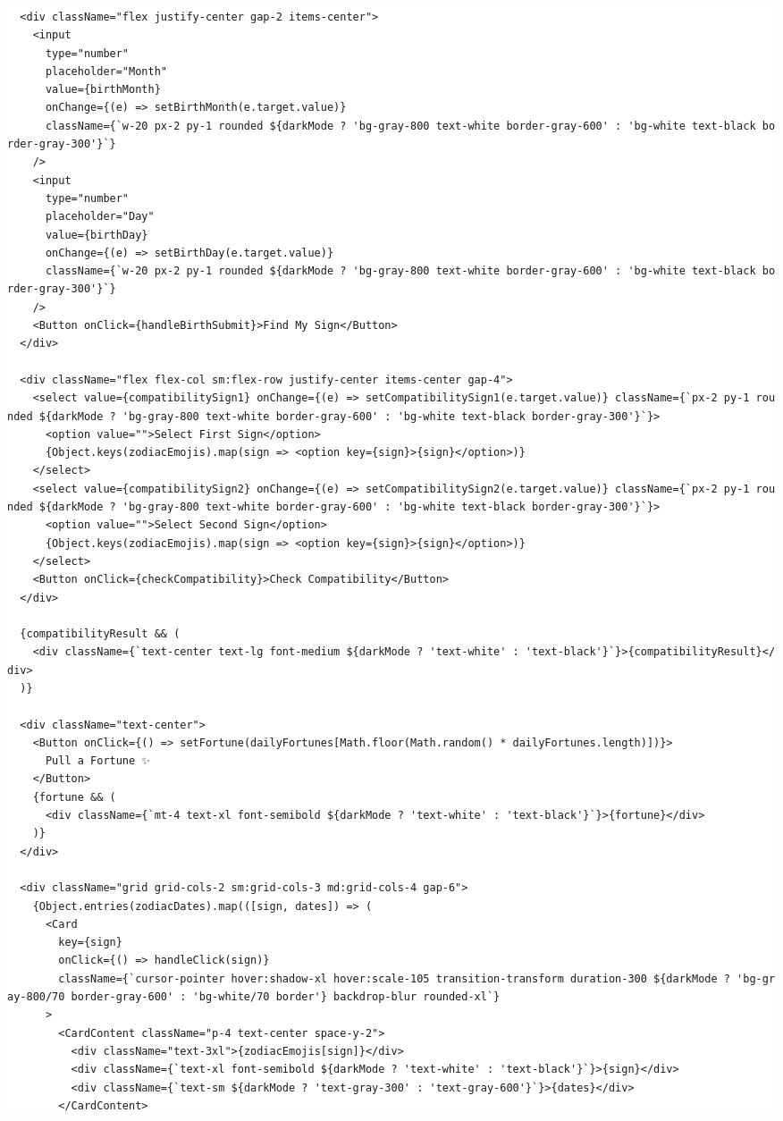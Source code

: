       <div className="flex justify-center gap-2 items-center">
        <input
          type="number"
          placeholder="Month"
          value={birthMonth}
          onChange={(e) => setBirthMonth(e.target.value)}
          className={`w-20 px-2 py-1 rounded ${darkMode ? 'bg-gray-800 text-white border-gray-600' : 'bg-white text-black border-gray-300'}`}
        />
        <input
          type="number"
          placeholder="Day"
          value={birthDay}
          onChange={(e) => setBirthDay(e.target.value)}
          className={`w-20 px-2 py-1 rounded ${darkMode ? 'bg-gray-800 text-white border-gray-600' : 'bg-white text-black border-gray-300'}`}
        />
        <Button onClick={handleBirthSubmit}>Find My Sign</Button>
      </div>

      <div className="flex flex-col sm:flex-row justify-center items-center gap-4">
        <select value={compatibilitySign1} onChange={(e) => setCompatibilitySign1(e.target.value)} className={`px-2 py-1 rounded ${darkMode ? 'bg-gray-800 text-white border-gray-600' : 'bg-white text-black border-gray-300'}`}>
          <option value="">Select First Sign</option>
          {Object.keys(zodiacEmojis).map(sign => <option key={sign}>{sign}</option>)}
        </select>
        <select value={compatibilitySign2} onChange={(e) => setCompatibilitySign2(e.target.value)} className={`px-2 py-1 rounded ${darkMode ? 'bg-gray-800 text-white border-gray-600' : 'bg-white text-black border-gray-300'}`}>
          <option value="">Select Second Sign</option>
          {Object.keys(zodiacEmojis).map(sign => <option key={sign}>{sign}</option>)}
        </select>
        <Button onClick={checkCompatibility}>Check Compatibility</Button>
      </div>

      {compatibilityResult && (
        <div className={`text-center text-lg font-medium ${darkMode ? 'text-white' : 'text-black'}`}>{compatibilityResult}</div>
      )}

      <div className="text-center">
        <Button onClick={() => setFortune(dailyFortunes[Math.floor(Math.random() * dailyFortunes.length)])}>
          Pull a Fortune ✨
        </Button>
        {fortune && (
          <div className={`mt-4 text-xl font-semibold ${darkMode ? 'text-white' : 'text-black'}`}>{fortune}</div>
        )}
      </div>

      <div className="grid grid-cols-2 sm:grid-cols-3 md:grid-cols-4 gap-6">
        {Object.entries(zodiacDates).map(([sign, dates]) => (
          <Card
            key={sign}
            onClick={() => handleClick(sign)}
            className={`cursor-pointer hover:shadow-xl hover:scale-105 transition-transform duration-300 ${darkMode ? 'bg-gray-800/70 border-gray-600' : 'bg-white/70 border'} backdrop-blur rounded-xl`}
          >
            <CardContent className="p-4 text-center space-y-2">
              <div className="text-3xl">{zodiacEmojis[sign]}</div>
              <div className={`text-xl font-semibold ${darkMode ? 'text-white' : 'text-black'}`}>{sign}</div>
              <div className={`text-sm ${darkMode ? 'text-gray-300' : 'text-gray-600'}`}>{dates}</div>
            </CardContent>